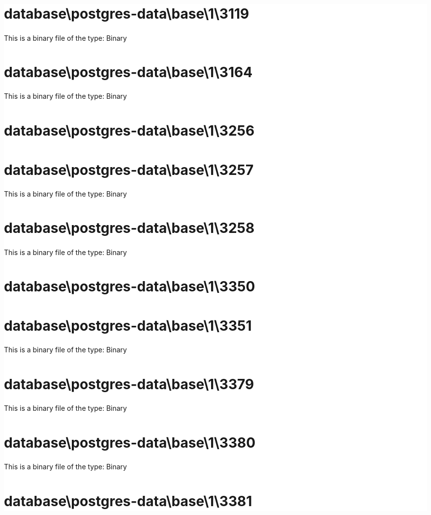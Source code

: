 # database\postgres-data\base\1\3119

This is a binary file of the type: Binary

# database\postgres-data\base\1\3164

This is a binary file of the type: Binary

# database\postgres-data\base\1\3256

```

```

# database\postgres-data\base\1\3257

This is a binary file of the type: Binary

# database\postgres-data\base\1\3258

This is a binary file of the type: Binary

# database\postgres-data\base\1\3350

```

```

# database\postgres-data\base\1\3351

This is a binary file of the type: Binary

# database\postgres-data\base\1\3379

This is a binary file of the type: Binary

# database\postgres-data\base\1\3380

This is a binary file of the type: Binary

# database\postgres-data\base\1\3381

```

```

